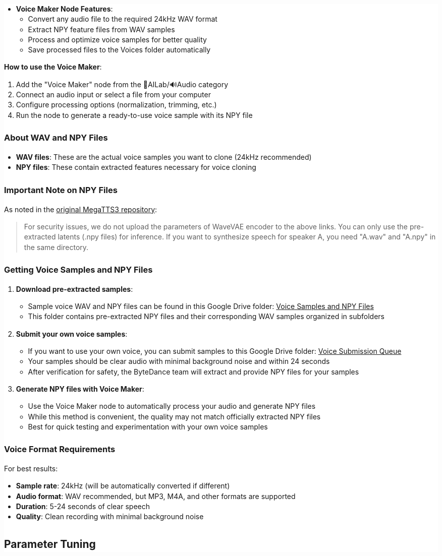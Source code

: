 - **Voice Maker Node Features**:
  - Convert any audio file to the required 24kHz WAV format
  - Extract NPY feature files from WAV samples
  - Process and optimize voice samples for better quality
  - Save processed files to the Voices folder automatically

**How to use the Voice Maker**:
1. Add the "Voice Maker" node from the 🧪AILab/🔊Audio category
2. Connect an audio input or select a file from your computer
3. Configure processing options (normalization, trimming, etc.)
4. Run the node to generate a ready-to-use voice sample with its NPY file

### About WAV and NPY Files

- **WAV files**: These are the actual voice samples you want to clone (24kHz recommended)
- **NPY files**: These contain extracted features necessary for voice cloning

### Important Note on NPY Files

As noted in the [original MegaTTS3 repository](https://github.com/bytedance/MegaTTS3):

> For security issues, we do not upload the parameters of WaveVAE encoder to the above links. You can only use the pre-extracted latents (.npy files) for inference. If you want to synthesize speech for speaker A, you need "A.wav" and "A.npy" in the same directory.

### Getting Voice Samples and NPY Files

1. **Download pre-extracted samples**:
   - Sample voice WAV and NPY files can be found in this Google Drive folder: [Voice Samples and NPY Files](https://drive.google.com/drive/folders/1QhcHWcy20JfqWjgqZX1YM3I6i9u4oNlr?usp=sharing)
   - This folder contains pre-extracted NPY files and their corresponding WAV samples organized in subfolders

2. **Submit your own voice samples**:
   - If you want to use your own voice, you can submit samples to this Google Drive folder: [Voice Submission Queue](https://drive.google.com/drive/folders/1gCWL1y_2xu9nIFhUX_OW5MbcFuB7J5Cl?usp=sharing)
   - Your samples should be clear audio with minimal background noise and within 24 seconds
   - After verification for safety, the ByteDance team will extract and provide NPY files for your samples

3. **Generate NPY files with Voice Maker**:
   - Use the Voice Maker node to automatically process your audio and generate NPY files
   - While this method is convenient, the quality may not match officially extracted NPY files
   - Best for quick testing and experimentation with your own voice samples

### Voice Format Requirements

For best results:
- **Sample rate**: 24kHz (will be automatically converted if different)
- **Audio format**: WAV recommended, but MP3, M4A, and other formats are supported
- **Duration**: 5-24 seconds of clear speech
- **Quality**: Clean recording with minimal background noise

## Parameter Tuning
